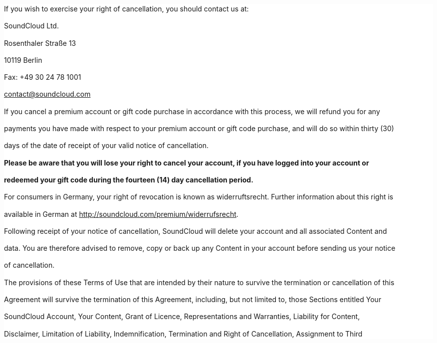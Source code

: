 
If you wish to exercise your right of cancellation, you should contact us at:


SoundCloud Ltd. 


Rosenthaler Straße 13 


10119 Berlin 


Fax: +49 30 24 78 1001 


contact@soundcloud.com


If you cancel a premium account or gift code purchase in accordance with this process, we will refund you for any


payments you have made with respect to your premium account or gift code purchase, and will do so within thirty (30)


days of the date of receipt of your valid notice of cancellation.


**Please be aware that you will lose your right to cancel your account, if you have logged into your account or**


**redeemed your gift code during the fourteen (14) day cancellation period.**


For consumers in Germany, your right of revocation is known as widerruftsrecht. Further information about this right is


available in German at http://soundcloud.com/premium/widerrufsrecht.


Following receipt of your notice of cancellation, SoundCloud will delete your account and all associated Content and


data. You are therefore advised to remove, copy or back up any Content in your account before sending us your notice


of cancellation.


The provisions of these Terms of Use that are intended by their nature to survive the termination or cancellation of this


Agreement will survive the termination of this Agreement, including, but not limited to, those Sections entitled Your


SoundCloud Account, Your Content, Grant of Licence, Representations and Warranties, Liability for Content,


Disclaimer, Limitation of Liability, Indemnification, Termination and Right of Cancellation, Assignment to Third
